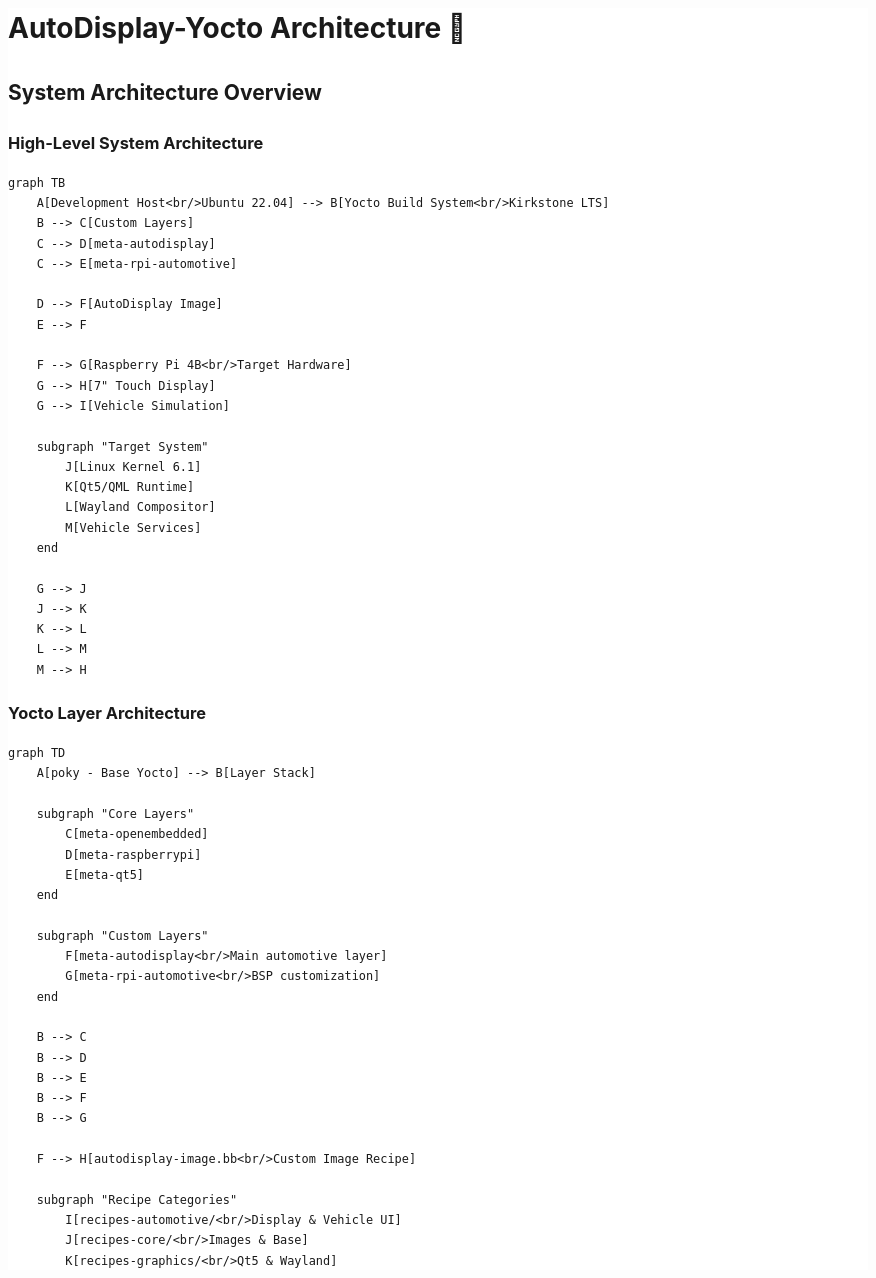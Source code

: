 # AutoDisplay-Yocto Architecture 📐

## System Architecture Overview

### High-Level System Architecture
```mermaid
graph TB
    A[Development Host<br/>Ubuntu 22.04] --> B[Yocto Build System<br/>Kirkstone LTS]
    B --> C[Custom Layers]
    C --> D[meta-autodisplay]
    C --> E[meta-rpi-automotive]
    
    D --> F[AutoDisplay Image]
    E --> F
    
    F --> G[Raspberry Pi 4B<br/>Target Hardware]
    G --> H[7" Touch Display]
    G --> I[Vehicle Simulation]
    
    subgraph "Target System"
        J[Linux Kernel 6.1]
        K[Qt5/QML Runtime]
        L[Wayland Compositor]
        M[Vehicle Services]
    end
    
    G --> J
    J --> K
    K --> L
    L --> M
    M --> H
```

### Yocto Layer Architecture
```mermaid
graph TD
    A[poky - Base Yocto] --> B[Layer Stack]
    
    subgraph "Core Layers"
        C[meta-openembedded]
        D[meta-raspberrypi]
        E[meta-qt5]
    end
    
    subgraph "Custom Layers"
        F[meta-autodisplay<br/>Main automotive layer]
        G[meta-rpi-automotive<br/>BSP customization]
    end
    
    B --> C
    B --> D
    B --> E
    B --> F
    B --> G
    
    F --> H[autodisplay-image.bb<br/>Custom Image Recipe]
    
    subgraph "Recipe Categories"
        I[recipes-automotive/<br/>Display & Vehicle UI]
        J[recipes-core/<br/>Images & Base]
        K[recipes-graphics/<br/>Qt5 & Wayland]
```